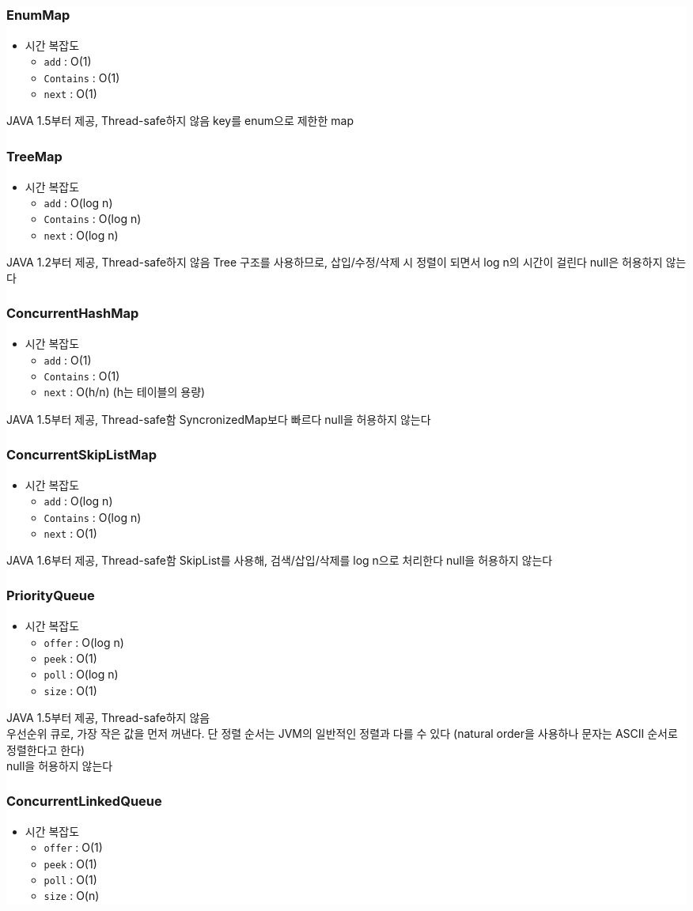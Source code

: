 ### EnumMap
- 시간 복잡도
    - `add` : O(1)
    - `Contains` : O(1)
    - `next` : O(1)

JAVA 1.5부터 제공, Thread-safe하지 않음
key를 enum으로 제한한 map

### TreeMap
- 시간 복잡도
    - `add` : O(log n)
    - `Contains` : O(log n)
    - `next` : O(log n)

JAVA 1.2부터 제공, Thread-safe하지 않음
Tree 구조를 사용하므로, 삽입/수정/삭제 시 정렬이 되면서 log n의 시간이 걸린다
null은 허용하지 않는다

### ConcurrentHashMap
- 시간 복잡도
    - `add` : O(1)
    - `Contains` : O(1)
    - `next` : O(h/n) (h는 테이블의 용량)

JAVA 1.5부터 제공, Thread-safe함
SyncronizedMap보다 빠르다
null을 허용하지 않는다

### ConcurrentSkipListMap
- 시간 복잡도
    - `add` : O(log n)
    - `Contains` : O(log n)
    - `next` : O(1)

JAVA 1.6부터 제공, Thread-safe함
SkipList를 사용해, 검색/삽입/삭제를 log n으로 처리한다
null을 허용하지 않는다


### PriorityQueue
- 시간 복잡도
    - `offer` : O(log n)
    - `peek` : O(1)
    - `poll` : O(log n)
    - `size` : O(1)

JAVA 1.5부터 제공, Thread-safe하지 않음  
우선순위 큐로, 가장 작은 값을 먼저 꺼낸다. 단 정렬 순서는 JVM의 일반적인 정렬과 다를 수 있다 (natural order을 사용하나 문자는 ASCII 순서로 정렬한다고 한다)  
null을 허용하지 않는다

### ConcurrentLinkedQueue
- 시간 복잡도
    - `offer` : O(1)
    - `peek` : O(1)
    - `poll` : O(1)
    - `size` : O(n)
